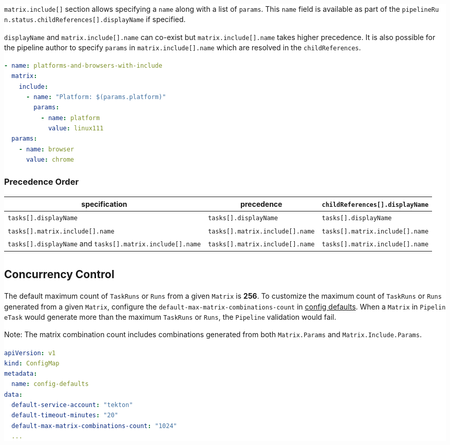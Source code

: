 `matrix.include[]` section allows specifying a `name` along with a list of `params`. This `name` field is available as
part of the `pipelineRun.status.childReferences[].displayName` if specified.

`displayName` and `matrix.include[].name` can co-exist but `matrix.include[].name` takes higher precedence. It is also
possible for the pipeline author to specify `params` in `matrix.include[].name` which are resolved in the `childReferences`.

```yaml
- name: platforms-and-browsers-with-include
  matrix:
    include:
      - name: "Platform: $(params.platform)"
        params:
          - name: platform
            value: linux111
  params:
    - name: browser
      value: chrome
```

### Precedence Order

| specification                                             | precedence                      | `childReferences[].displayName` |
|-----------------------------------------------------------|---------------------------------|---------------------------------|
| `tasks[].displayName`                                     | `tasks[].displayName`           | `tasks[].displayName`           |
| `tasks[].matrix.include[].name`                           | `tasks[].matrix.include[].name` | `tasks[].matrix.include[].name` |
| `tasks[].displayName` and `tasks[].matrix.include[].name` | `tasks[].matrix.include[].name` | `tasks[].matrix.include[].name` |

## Concurrency Control

The default maximum count of `TaskRuns` or `Runs` from a given `Matrix` is **256**. To customize the maximum count of
`TaskRuns` or `Runs` generated from a given `Matrix`, configure the `default-max-matrix-combinations-count` in
[config defaults](/config/config-defaults.yaml). When a `Matrix` in `PipelineTask` would generate more than the maximum
`TaskRuns` or `Runs`, the `Pipeline` validation would fail.

Note: The matrix combination count includes combinations generated from both `Matrix.Params` and `Matrix.Include.Params`.

```yaml
apiVersion: v1
kind: ConfigMap
metadata:
  name: config-defaults
data:
  default-service-account: "tekton"
  default-timeout-minutes: "20"
  default-max-matrix-combinations-count: "1024"
  ...
```
